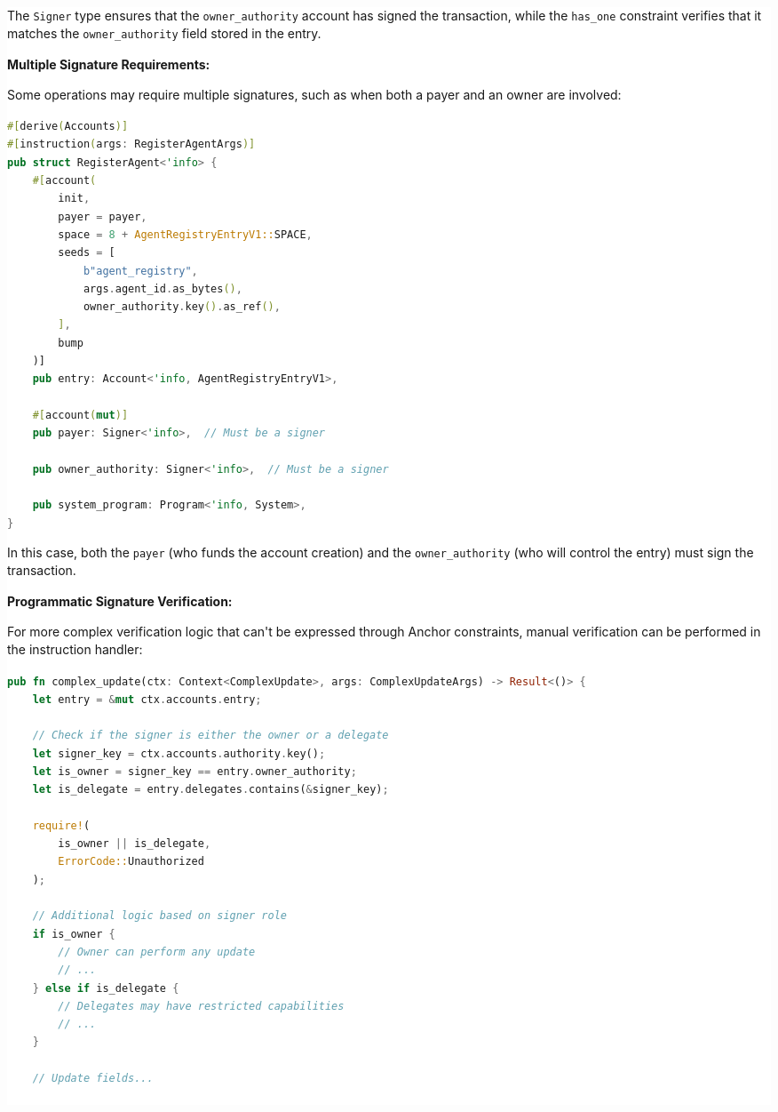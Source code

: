 The `Signer` type ensures that the `owner_authority` account has signed the transaction, while the `has_one` constraint verifies that it matches the `owner_authority` field stored in the entry.

**Multiple Signature Requirements:**

Some operations may require multiple signatures, such as when both a payer and an owner are involved:

```rust
#[derive(Accounts)]
#[instruction(args: RegisterAgentArgs)]
pub struct RegisterAgent<'info> {
    #[account(
        init,
        payer = payer,
        space = 8 + AgentRegistryEntryV1::SPACE,
        seeds = [
            b"agent_registry",
            args.agent_id.as_bytes(),
            owner_authority.key().as_ref(),
        ],
        bump
    )]
    pub entry: Account<'info, AgentRegistryEntryV1>,
    
    #[account(mut)]
    pub payer: Signer<'info>,  // Must be a signer
    
    pub owner_authority: Signer<'info>,  // Must be a signer
    
    pub system_program: Program<'info, System>,
}
```

In this case, both the `payer` (who funds the account creation) and the `owner_authority` (who will control the entry) must sign the transaction.

**Programmatic Signature Verification:**

For more complex verification logic that can't be expressed through Anchor constraints, manual verification can be performed in the instruction handler:

```rust
pub fn complex_update(ctx: Context<ComplexUpdate>, args: ComplexUpdateArgs) -> Result<()> {
    let entry = &mut ctx.accounts.entry;
    
    // Check if the signer is either the owner or a delegate
    let signer_key = ctx.accounts.authority.key();
    let is_owner = signer_key == entry.owner_authority;
    let is_delegate = entry.delegates.contains(&signer_key);
    
    require!(
        is_owner || is_delegate,
        ErrorCode::Unauthorized
    );
    
    // Additional logic based on signer role
    if is_owner {
        // Owner can perform any update
        // ...
    } else if is_delegate {
        // Delegates may have restricted capabilities
        // ...
    }
    
    // Update fields...
    
```